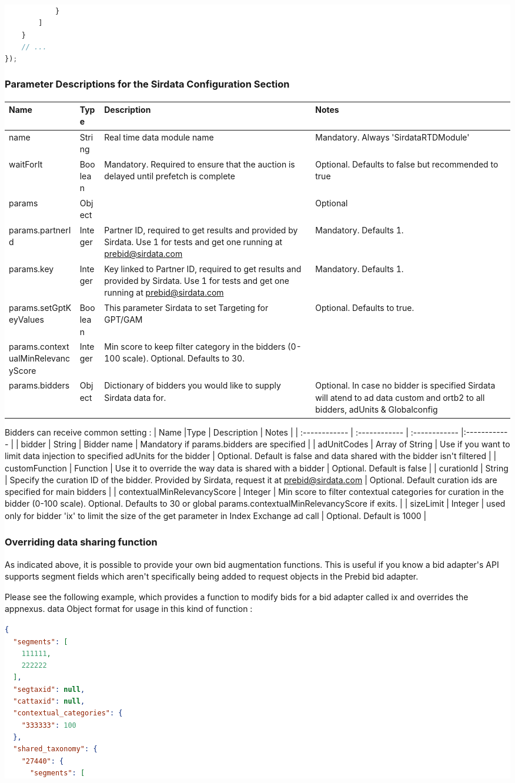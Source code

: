 ```javascript
            }
        ]
    }
    // ...
});
```

### Parameter Descriptions for the Sirdata Configuration Section

| Name  |Type | Description   | Notes  |
| :------------ | :------------ | :------------ |:------------ |
| name | String | Real time data module name | Mandatory. Always 'SirdataRTDModule' |
| waitForIt | Boolean | Mandatory. Required to ensure that the auction is delayed until prefetch is complete | Optional. Defaults to false but recommended to true |
| params | Object | | Optional |
| params.partnerId | Integer | Partner ID, required to get results and provided by Sirdata. Use 1 for tests and get one running at <prebid@sirdata.com> | Mandatory. Defaults 1. |
| params.key | Integer | Key linked to Partner ID, required to get results and provided by Sirdata. Use 1 for tests and get one running at <prebid@sirdata.com> | Mandatory. Defaults 1. |
| params.setGptKeyValues | Boolean | This parameter Sirdata to set Targeting for GPT/GAM | Optional. Defaults to true. |
| params.contextualMinRelevancyScore | Integer | Min score to keep filter category in the bidders (0-100 scale). Optional. Defaults to 30. |
| params.bidders | Object | Dictionary of bidders you would like to supply Sirdata data for. | Optional. In case no bidder is specified Sirdata will atend to ad data custom and ortb2 to all bidders, adUnits & Globalconfig |

Bidders can receive common setting :
| Name  |Type | Description   | Notes  |
| :------------ | :------------ | :------------ |:------------ |
| bidder | String | Bidder name | Mandatory if params.bidders are specified |
| adUnitCodes | Array of String | Use if you want to limit data injection to specified adUnits for the bidder | Optional. Default is false and data shared with the bidder isn't filtered |
| customFunction | Function | Use it to override the way data is shared with a bidder | Optional. Default is false |
| curationId | String | Specify the curation ID of the bidder. Provided by Sirdata, request it at <prebid@sirdata.com> | Optional. Default curation ids are specified for main bidders |
| contextualMinRelevancyScore | Integer | Min score to filter contextual categories for curation in the bidder (0-100 scale). Optional. Defaults to 30 or global params.contextualMinRelevancyScore if exits. |
| sizeLimit | Integer | used only for bidder 'ix' to limit the size of the get parameter in Index Exchange ad call | Optional. Default is 1000 |

### Overriding data sharing function

As indicated above, it is possible to provide your own bid augmentation functions. This is useful if you know a bid adapter's API supports segment fields which aren't specifically being added to request objects in the Prebid bid adapter.

Please see the following example, which provides a function to modify bids for a bid adapter called ix and overrides the appnexus.
data Object format for usage in this kind of function :

```json
{
  "segments": [
    111111,
    222222
  ],
  "segtaxid": null,
  "cattaxid": null,
  "contextual_categories": {
    "333333": 100
  },
  "shared_taxonomy": {
    "27440": {
      "segments": [
```